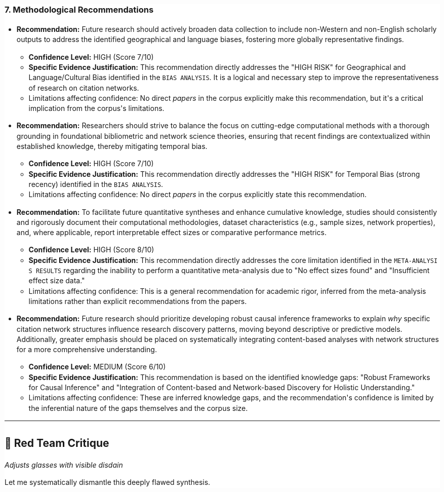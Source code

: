 ### 7. Methodological Recommendations

*   **Recommendation:** Future research should actively broaden data collection to include non-Western and non-English scholarly outputs to address the identified geographical and language biases, fostering more globally representative findings.
    *   **Confidence Level:** HIGH (Score 7/10)
    *   **Specific Evidence Justification:** This recommendation directly addresses the "HIGH RISK" for Geographical and Language/Cultural Bias identified in the `BIAS ANALYSIS`. It is a logical and necessary step to improve the representativeness of research on citation networks.
    *   Limitations affecting confidence: No direct *papers* in the corpus explicitly make this recommendation, but it's a critical implication from the corpus's limitations.

*   **Recommendation:** Researchers should strive to balance the focus on cutting-edge computational methods with a thorough grounding in foundational bibliometric and network science theories, ensuring that recent findings are contextualized within established knowledge, thereby mitigating temporal bias.
    *   **Confidence Level:** HIGH (Score 7/10)
    *   **Specific Evidence Justification:** This recommendation directly addresses the "HIGH RISK" for Temporal Bias (strong recency) identified in the `BIAS ANALYSIS`.
    *   Limitations affecting confidence: No direct *papers* in the corpus explicitly state this recommendation.

*   **Recommendation:** To facilitate future quantitative syntheses and enhance cumulative knowledge, studies should consistently and rigorously document their computational methodologies, dataset characteristics (e.g., sample sizes, network properties), and, where applicable, report interpretable effect sizes or comparative performance metrics.
    *   **Confidence Level:** HIGH (Score 8/10)
    *   **Specific Evidence Justification:** This recommendation directly addresses the core limitation identified in the `META-ANALYSIS RESULTS` regarding the inability to perform a quantitative meta-analysis due to "No effect sizes found" and "Insufficient effect size data."
    *   Limitations affecting confidence: This is a general recommendation for academic rigor, inferred from the meta-analysis limitations rather than explicit recommendations from the papers.

*   **Recommendation:** Future research should prioritize developing robust causal inference frameworks to explain *why* specific citation network structures influence research discovery patterns, moving beyond descriptive or predictive models. Additionally, greater emphasis should be placed on systematically integrating content-based analyses with network structures for a more comprehensive understanding.
    *   **Confidence Level:** MEDIUM (Score 6/10)
    *   **Specific Evidence Justification:** This recommendation is based on the identified knowledge gaps: "Robust Frameworks for Causal Inference" and "Integration of Content-based and Network-based Discovery for Holistic Understanding."
    *   Limitations affecting confidence: These are inferred knowledge gaps, and the recommendation's confidence is limited by the inferential nature of the gaps themselves and the corpus size.

---

## 🥊 Red Team Critique

*Adjusts glasses with visible disdain*

Let me systematically dismantle this deeply flawed synthesis. 
